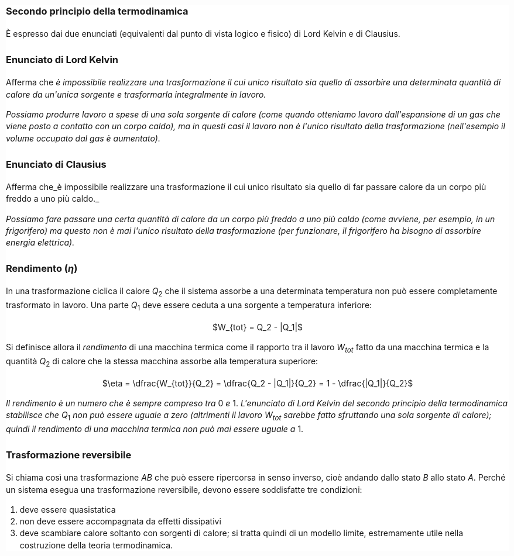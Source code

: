 ### Secondo principio della termodinamica 

È espresso dai due enunciati (equivalenti dal punto di vista logico e fisico) di Lord Kelvin e di Clausius.

### Enunciato di Lord Kelvin 

Afferma che _è impossibile realizzare una trasformazione il cui unico risultato sia quello di assorbire una determinata quantità di calore da un'unica sorgente e trasformarla integralmente in lavoro._

_Possiamo produrre lavoro a spese di una sola sorgente di calore (come quando otteniamo lavoro dall'espansione di un gas che viene posto a contatto con un corpo caldo), ma in questi casi il lavoro non è l'unico risultato della trasformazione (nell'esempio il volume occupato dal gas è aumentato)._

### Enunciato di Clausius 

Afferma che_è impossibile realizzare una trasformazione il cui unico risultato sia quello di far passare calore da un corpo più freddo a uno più caldo._

_Possiamo fare passare una certa quantità di calore da un corpo più freddo a uno più caldo (come avviene, per esempio, in un frigorifero) ma questo non è mai l'unico risultato della trasformazione (per funzionare, il frigorifero ha bisogno di assorbire energia elettrica)._

### Rendimento ($\eta$)

In una trasformazione ciclica il calore $Q_2$ che il sistema assorbe a una determinata temperatura non può essere completamente trasformato in lavoro. Una parte $Q_1$ deve essere ceduta a una sorgente a temperatura inferiore:

<div align="center">
$W_{tot} = Q_2 - |Q_1|$
</div>

Si definisce allora il _rendimento_ di una macchina termica come il rapporto tra il lavoro $W_{tot}$ fatto da una macchina termica e la quantità $Q_2$ di calore che la stessa macchina assorbe alla temperatura superiore:

<div align="center">
$\eta = \dfrac{W_{tot}}{Q_2} = \dfrac{Q_2 - |Q_1|}{Q_2} = 1 - \dfrac{|Q_1|}{Q_2}$
</div>

_Il rendimento è un numero che è sempre compreso tra_ $0$ _e_ $1$. _L'enunciato di Lord Kelvin del secondo principio della termodinamica stabilisce che_ $Q _1$ _non può essere uguale a zero (altrimenti il lavoro_ $W _{tot}$ _sarebbe fatto sfruttando una sola sorgente di calore); quindi il rendimento di una macchina termica non può mai essere uguale a_ $1$.

### Trasformazione reversibile 

Si chiama così una trasformazione $AB$ che può essere ripercorsa in senso inverso, cioè andando dallo stato $B$ allo stato $A$. Perché un sistema esegua una trasformazione reversibile, devono essere soddisfatte tre condizioni: 

1.  deve essere quasistatica
2.  non deve essere accompagnata da effetti dissipativi
3.  deve scambiare calore soltanto con sorgenti di calore; si tratta quindi di un modello limite, estremamente utile nella costruzione della teoria termodinamica.

